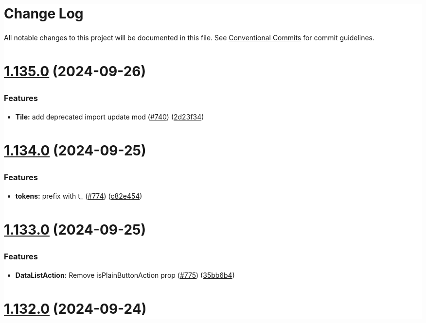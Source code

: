 # Change Log

All notable changes to this project will be documented in this file.
See [Conventional Commits](https://conventionalcommits.org) for commit guidelines.

# [1.135.0](https://github.com/patternfly/pf-codemods/compare/@patternfly/eslint-plugin-pf-codemods@1.134.0...@patternfly/eslint-plugin-pf-codemods@1.135.0) (2024-09-26)


### Features

* **Tile:** add deprecated import update mod ([#740](https://github.com/patternfly/pf-codemods/issues/740)) ([2d23f34](https://github.com/patternfly/pf-codemods/commit/2d23f34f12907560f0ffbbc7032334500357860a))





# [1.134.0](https://github.com/patternfly/pf-codemods/compare/@patternfly/eslint-plugin-pf-codemods@1.133.0...@patternfly/eslint-plugin-pf-codemods@1.134.0) (2024-09-25)


### Features

* **tokens:** prefix with t_ ([#774](https://github.com/patternfly/pf-codemods/issues/774)) ([c82e454](https://github.com/patternfly/pf-codemods/commit/c82e454c1f8e99f55005e0bb62cf1abc9b8ec165))





# [1.133.0](https://github.com/patternfly/pf-codemods/compare/@patternfly/eslint-plugin-pf-codemods@1.132.0...@patternfly/eslint-plugin-pf-codemods@1.133.0) (2024-09-25)


### Features

* **DataListAction:** Remove isPlainButtonAction prop ([#775](https://github.com/patternfly/pf-codemods/issues/775)) ([35bb6b4](https://github.com/patternfly/pf-codemods/commit/35bb6b4b6c6129f3b26e7dd9714d0cff36f57d7d))





# [1.132.0](https://github.com/patternfly/pf-codemods/compare/@patternfly/eslint-plugin-pf-codemods@1.131.0...@patternfly/eslint-plugin-pf-codemods@1.132.0) (2024-09-24)
